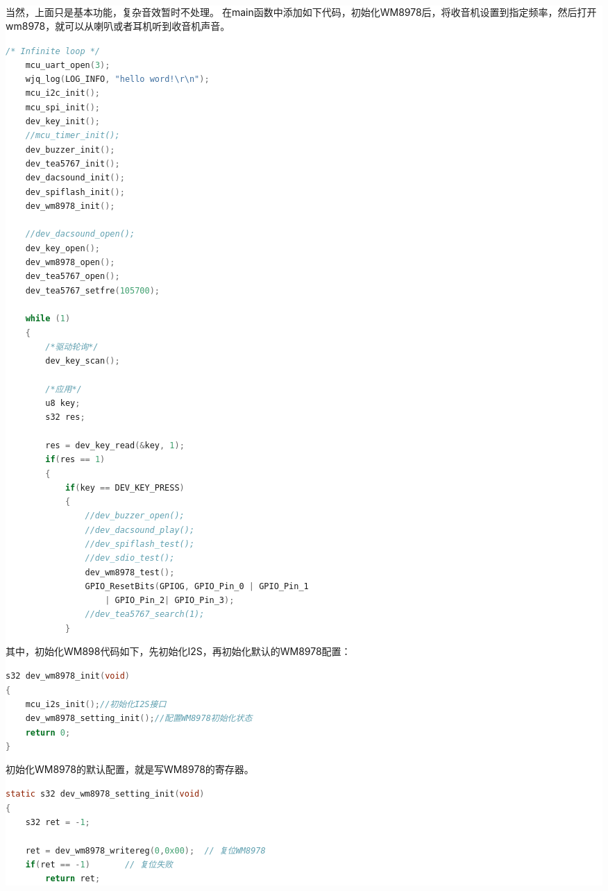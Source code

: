 当然，上面只是基本功能，复杂音效暂时不处理。
在main函数中添加如下代码，初始化WM8978后，将收音机设置到指定频率，然后打开wm8978，就可以从喇叭或者耳机听到收音机声音。
```C
/* Infinite loop */
	mcu_uart_open(3);
	wjq_log(LOG_INFO, "hello word!\r\n");
	mcu_i2c_init();
	mcu_spi_init();
	dev_key_init();
	//mcu_timer_init();
	dev_buzzer_init();
	dev_tea5767_init();
	dev_dacsound_init();
	dev_spiflash_init();
	dev_wm8978_init();

	//dev_dacsound_open();
	dev_key_open();
	dev_wm8978_open();
	dev_tea5767_open();
	dev_tea5767_setfre(105700);

	while (1)
	{
		/*驱动轮询*/
		dev_key_scan();

		/*应用*/
		u8 key;
		s32 res;

		res = dev_key_read(&key, 1);
		if(res == 1)
		{
			if(key == DEV_KEY_PRESS)
			{
				//dev_buzzer_open();
				//dev_dacsound_play();
				//dev_spiflash_test();
				//dev_sdio_test();
				dev_wm8978_test();
				GPIO_ResetBits(GPIOG, GPIO_Pin_0 | GPIO_Pin_1
					| GPIO_Pin_2| GPIO_Pin_3);
				//dev_tea5767_search(1);
			}
```
其中，初始化WM898代码如下，先初始化I2S，再初始化默认的WM8978配置：
```c
s32 dev_wm8978_init(void)
{
	mcu_i2s_init();//初始化I2S接口
	dev_wm8978_setting_init();//配置WM8978初始化状态
	return 0;
}
```
初始化WM8978的默认配置，就是写WM8978的寄存器。
```c
static s32 dev_wm8978_setting_init(void)
{
	s32 ret = -1;

	ret = dev_wm8978_writereg(0,0x00);	// 复位WM8978
	if(ret == -1)		// 复位失败
		return ret;

```